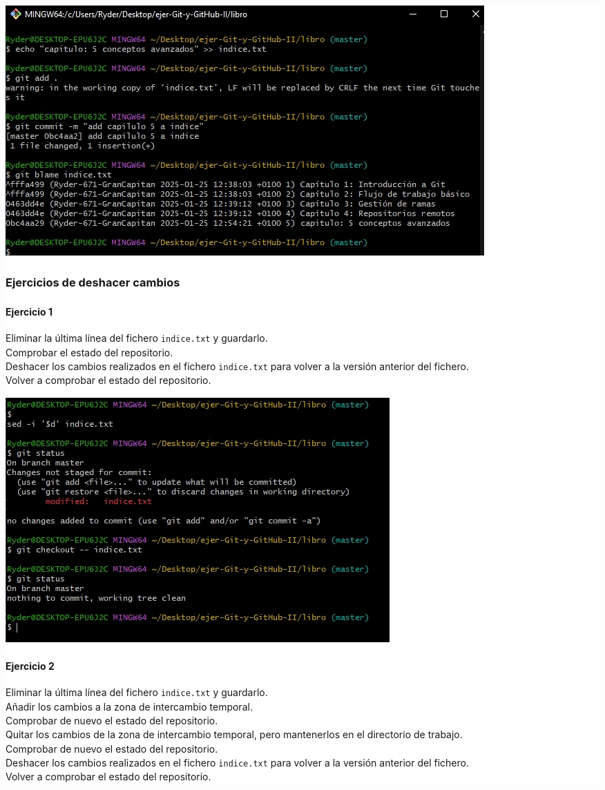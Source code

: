 ![resultado](Imagenes/screenshot.10.jpg)

### **Ejercicios de deshacer cambios**

#### **Ejercicio 1**
Eliminar la última línea del fichero `indice.txt` y guardarlo.  
Comprobar el estado del repositorio.  
Deshacer los cambios realizados en el fichero `indice.txt` para volver a la versión anterior del fichero.  
Volver a comprobar el estado del repositorio.


![resultado](Imagenes/screenshot.11.jpg)

#### **Ejercicio 2**
Eliminar la última línea del fichero `indice.txt` y guardarlo.  
Añadir los cambios a la zona de intercambio temporal.  
Comprobar de nuevo el estado del repositorio.  
Quitar los cambios de la zona de intercambio temporal, pero mantenerlos en el directorio de trabajo.  
Comprobar de nuevo el estado del repositorio.  
Deshacer los cambios realizados en el fichero `indice.txt` para volver a la versión anterior del fichero.  
Volver a comprobar el estado del repositorio.
